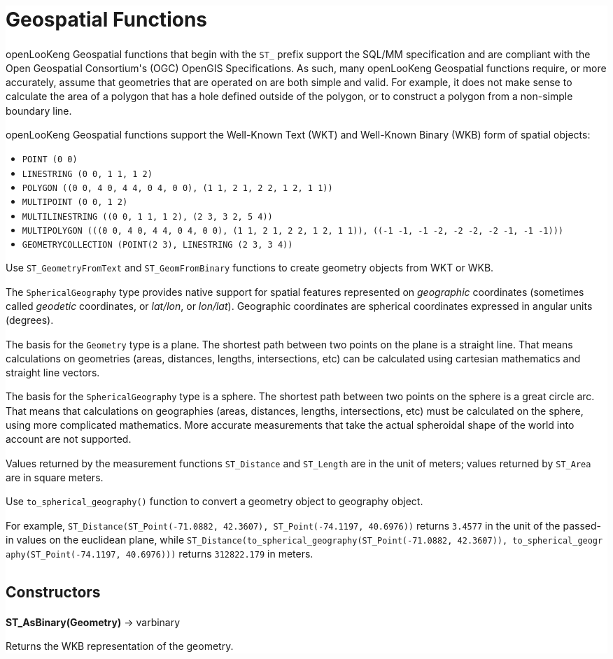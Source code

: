 
Geospatial Functions
====================

openLooKeng Geospatial functions that begin with the `ST_` prefix support the SQL/MM specification and are compliant with the Open Geospatial Consortium's (OGC) OpenGIS Specifications. As such, many openLooKeng Geospatial functions require, or more accurately, assume that geometries that are operated on are both simple and valid. For example, it does not make sense to calculate the area of a polygon that has a hole defined outside of the polygon, or to construct a polygon from a non-simple boundary
line.

openLooKeng Geospatial functions support the Well-Known Text (WKT) and Well-Known Binary (WKB) form of spatial objects:

-   `POINT (0 0)`
-   `LINESTRING (0 0, 1 1, 1 2)`
-   `POLYGON ((0 0, 4 0, 4 4, 0 4, 0 0), (1 1, 2 1, 2 2, 1 2, 1 1))`
-   `MULTIPOINT (0 0, 1 2)`
-   `MULTILINESTRING ((0 0, 1 1, 1 2), (2 3, 3 2, 5 4))`
-   `MULTIPOLYGON (((0 0, 4 0, 4 4, 0 4, 0 0), (1 1, 2 1, 2 2, 1 2, 1 1)), ((-1 -1, -1 -2, -2 -2, -2 -1, -1 -1)))`
-   `GEOMETRYCOLLECTION (POINT(2 3), LINESTRING (2 3, 3 4))`

Use `ST_GeometryFromText` and `ST_GeomFromBinary` functions to create geometry objects from WKT or WKB.

The `SphericalGeography` type provides native support for spatial features represented on *geographic* coordinates (sometimes called *geodetic* coordinates, or *lat/lon*, or *lon/lat*). Geographic coordinates are spherical coordinates expressed in angular units (degrees).

The basis for the `Geometry` type is a plane. The shortest path between two points on the plane is a straight line. That means calculations on geometries (areas, distances, lengths, intersections, etc) can be calculated using cartesian mathematics and straight line vectors.

The basis for the `SphericalGeography` type is a sphere. The shortest path between two points on the sphere is a great circle arc. That means that calculations on geographies (areas, distances, lengths, intersections, etc) must be calculated on the sphere, using more complicated mathematics. More accurate measurements that take the actual spheroidal shape of the world into account are not supported.

Values returned by the measurement functions `ST_Distance` and `ST_Length` are in the unit of meters; values returned by `ST_Area` are in square meters.

Use `to_spherical_geography()`  function to convert a geometry object to geography object.

For example, `ST_Distance(ST_Point(-71.0882, 42.3607), ST_Point(-74.1197, 40.6976))`
returns `3.4577` in the unit of the passed-in values on the euclidean plane, while
`ST_Distance(to_spherical_geography(ST_Point(-71.0882, 42.3607)), to_spherical_geography(ST_Point(-74.1197, 40.6976)))` returns `312822.179` in meters.

Constructors
------------

**ST\_AsBinary(Geometry)** -\> varbinary

Returns the WKB representation of the geometry.
